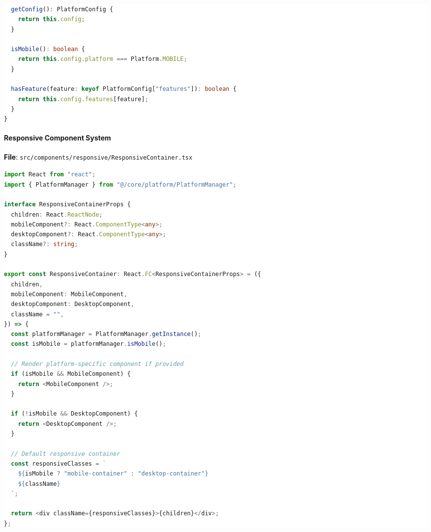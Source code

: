 ```typescript
  getConfig(): PlatformConfig {
    return this.config;
  }

  isMobile(): boolean {
    return this.config.platform === Platform.MOBILE;
  }

  hasFeature(feature: keyof PlatformConfig["features"]): boolean {
    return this.config.features[feature];
  }
}
```

#### Responsive Component System

**File**: `src/components/responsive/ResponsiveContainer.tsx`

```typescript
import React from "react";
import { PlatformManager } from "@/core/platform/PlatformManager";

interface ResponsiveContainerProps {
  children: React.ReactNode;
  mobileComponent?: React.ComponentType<any>;
  desktopComponent?: React.ComponentType<any>;
  className?: string;
}

export const ResponsiveContainer: React.FC<ResponsiveContainerProps> = ({
  children,
  mobileComponent: MobileComponent,
  desktopComponent: DesktopComponent,
  className = "",
}) => {
  const platformManager = PlatformManager.getInstance();
  const isMobile = platformManager.isMobile();

  // Render platform-specific component if provided
  if (isMobile && MobileComponent) {
    return <MobileComponent />;
  }

  if (!isMobile && DesktopComponent) {
    return <DesktopComponent />;
  }

  // Default responsive container
  const responsiveClasses = `
    ${isMobile ? "mobile-container" : "desktop-container"}
    ${className}
  `;

  return <div className={responsiveClasses}>{children}</div>;
};
```
